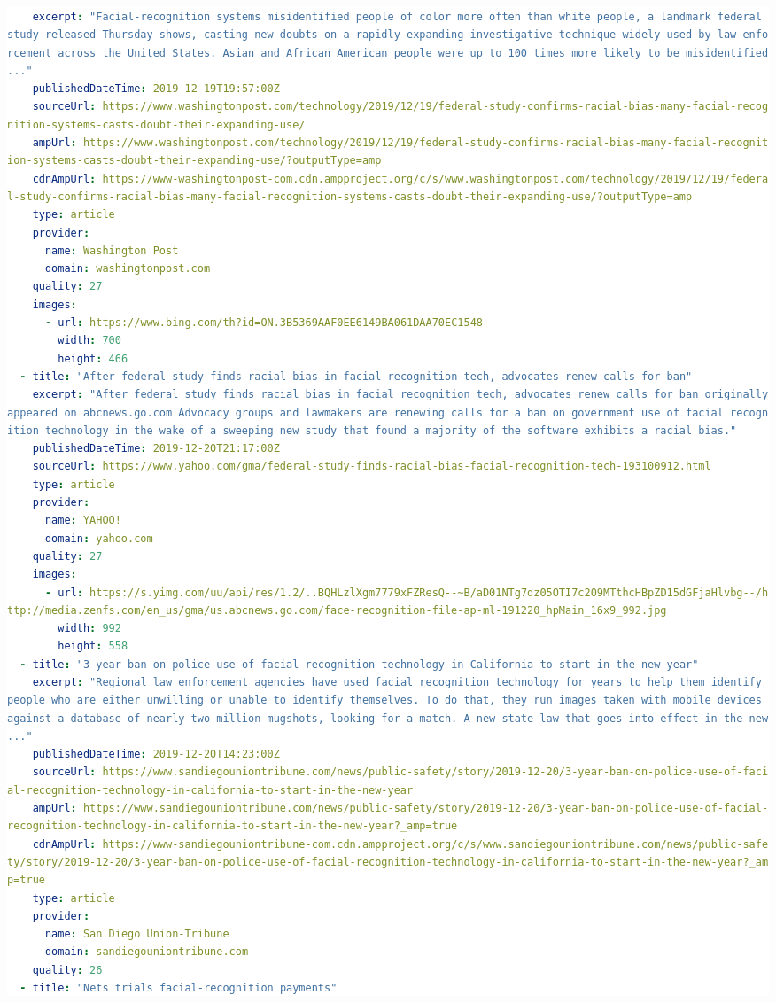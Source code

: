 ```yaml
    excerpt: "Facial-recognition systems misidentified people of color more often than white people, a landmark federal study released Thursday shows, casting new doubts on a rapidly expanding investigative technique widely used by law enforcement across the United States. Asian and African American people were up to 100 times more likely to be misidentified ..."
    publishedDateTime: 2019-12-19T19:57:00Z
    sourceUrl: https://www.washingtonpost.com/technology/2019/12/19/federal-study-confirms-racial-bias-many-facial-recognition-systems-casts-doubt-their-expanding-use/
    ampUrl: https://www.washingtonpost.com/technology/2019/12/19/federal-study-confirms-racial-bias-many-facial-recognition-systems-casts-doubt-their-expanding-use/?outputType=amp
    cdnAmpUrl: https://www-washingtonpost-com.cdn.ampproject.org/c/s/www.washingtonpost.com/technology/2019/12/19/federal-study-confirms-racial-bias-many-facial-recognition-systems-casts-doubt-their-expanding-use/?outputType=amp
    type: article
    provider:
      name: Washington Post
      domain: washingtonpost.com
    quality: 27
    images:
      - url: https://www.bing.com/th?id=ON.3B5369AAF0EE6149BA061DAA70EC1548
        width: 700
        height: 466
  - title: "After federal study finds racial bias in facial recognition tech, advocates renew calls for ban"
    excerpt: "After federal study finds racial bias in facial recognition tech, advocates renew calls for ban originally appeared on abcnews.go.com Advocacy groups and lawmakers are renewing calls for a ban on government use of facial recognition technology in the wake of a sweeping new study that found a majority of the software exhibits a racial bias."
    publishedDateTime: 2019-12-20T21:17:00Z
    sourceUrl: https://www.yahoo.com/gma/federal-study-finds-racial-bias-facial-recognition-tech-193100912.html
    type: article
    provider:
      name: YAHOO!
      domain: yahoo.com
    quality: 27
    images:
      - url: https://s.yimg.com/uu/api/res/1.2/..BQHLzlXgm7779xFZResQ--~B/aD01NTg7dz05OTI7c209MTthcHBpZD15dGFjaHlvbg--/http://media.zenfs.com/en_us/gma/us.abcnews.go.com/face-recognition-file-ap-ml-191220_hpMain_16x9_992.jpg
        width: 992
        height: 558
  - title: "3-year ban on police use of facial recognition technology in California to start in the new year"
    excerpt: "Regional law enforcement agencies have used facial recognition technology for years to help them identify people who are either unwilling or unable to identify themselves. To do that, they run images taken with mobile devices against a database of nearly two million mugshots, looking for a match. A new state law that goes into effect in the new ..."
    publishedDateTime: 2019-12-20T14:23:00Z
    sourceUrl: https://www.sandiegouniontribune.com/news/public-safety/story/2019-12-20/3-year-ban-on-police-use-of-facial-recognition-technology-in-california-to-start-in-the-new-year
    ampUrl: https://www.sandiegouniontribune.com/news/public-safety/story/2019-12-20/3-year-ban-on-police-use-of-facial-recognition-technology-in-california-to-start-in-the-new-year?_amp=true
    cdnAmpUrl: https://www-sandiegouniontribune-com.cdn.ampproject.org/c/s/www.sandiegouniontribune.com/news/public-safety/story/2019-12-20/3-year-ban-on-police-use-of-facial-recognition-technology-in-california-to-start-in-the-new-year?_amp=true
    type: article
    provider:
      name: San Diego Union-Tribune
      domain: sandiegouniontribune.com
    quality: 26
  - title: "Nets trials facial-recognition payments"
```